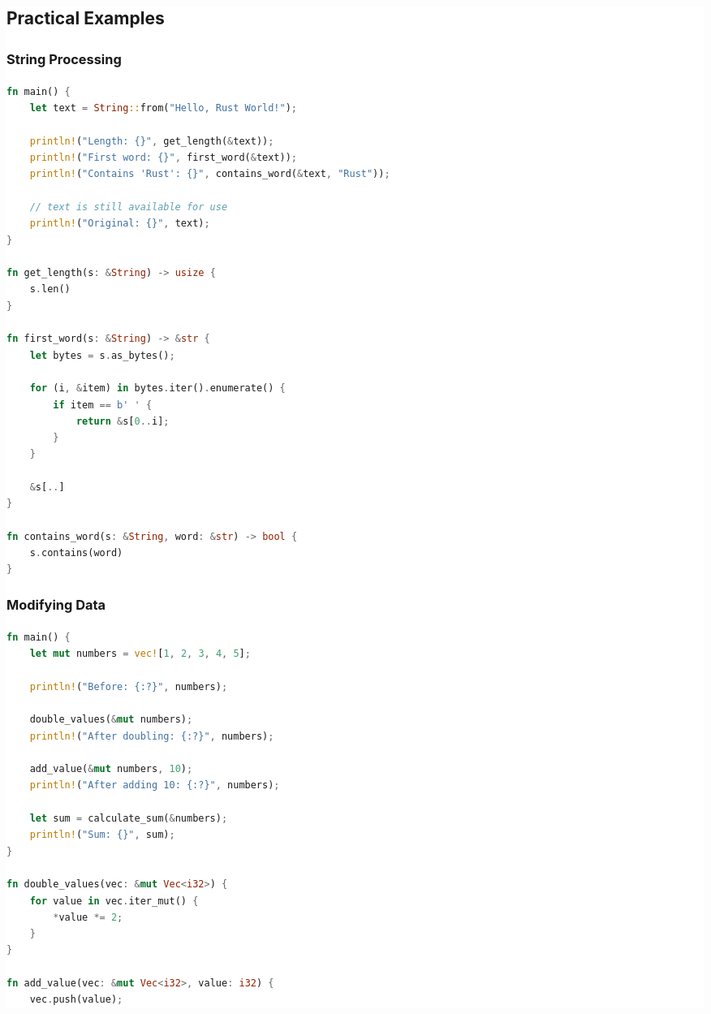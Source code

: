## Practical Examples

### String Processing

```rust
fn main() {
    let text = String::from("Hello, Rust World!");
    
    println!("Length: {}", get_length(&text));
    println!("First word: {}", first_word(&text));
    println!("Contains 'Rust': {}", contains_word(&text, "Rust"));
    
    // text is still available for use
    println!("Original: {}", text);
}

fn get_length(s: &String) -> usize {
    s.len()
}

fn first_word(s: &String) -> &str {
    let bytes = s.as_bytes();
    
    for (i, &item) in bytes.iter().enumerate() {
        if item == b' ' {
            return &s[0..i];
        }
    }
    
    &s[..]
}

fn contains_word(s: &String, word: &str) -> bool {
    s.contains(word)
}
```

### Modifying Data

```rust
fn main() {
    let mut numbers = vec![1, 2, 3, 4, 5];
    
    println!("Before: {:?}", numbers);
    
    double_values(&mut numbers);
    println!("After doubling: {:?}", numbers);
    
    add_value(&mut numbers, 10);
    println!("After adding 10: {:?}", numbers);
    
    let sum = calculate_sum(&numbers);
    println!("Sum: {}", sum);
}

fn double_values(vec: &mut Vec<i32>) {
    for value in vec.iter_mut() {
        *value *= 2;
    }
}

fn add_value(vec: &mut Vec<i32>, value: i32) {
    vec.push(value);
```